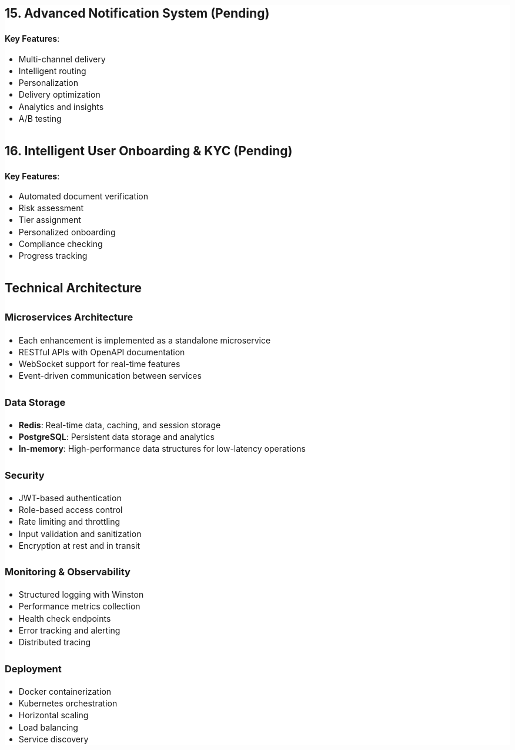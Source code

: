 ## 15. Advanced Notification System (Pending)

**Key Features**:
- Multi-channel delivery
- Intelligent routing
- Personalization
- Delivery optimization
- Analytics and insights
- A/B testing

## 16. Intelligent User Onboarding & KYC (Pending)

**Key Features**:
- Automated document verification
- Risk assessment
- Tier assignment
- Personalized onboarding
- Compliance checking
- Progress tracking

## Technical Architecture

### Microservices Architecture
- Each enhancement is implemented as a standalone microservice
- RESTful APIs with OpenAPI documentation
- WebSocket support for real-time features
- Event-driven communication between services

### Data Storage
- **Redis**: Real-time data, caching, and session storage
- **PostgreSQL**: Persistent data storage and analytics
- **In-memory**: High-performance data structures for low-latency operations

### Security
- JWT-based authentication
- Role-based access control
- Rate limiting and throttling
- Input validation and sanitization
- Encryption at rest and in transit

### Monitoring & Observability
- Structured logging with Winston
- Performance metrics collection
- Health check endpoints
- Error tracking and alerting
- Distributed tracing

### Deployment
- Docker containerization
- Kubernetes orchestration
- Horizontal scaling
- Load balancing
- Service discovery
